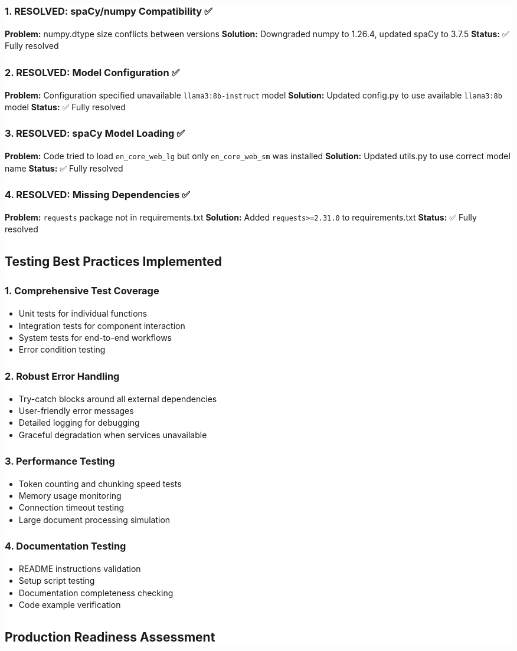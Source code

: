 ### 1. **RESOLVED**: spaCy/numpy Compatibility ✅
**Problem:** numpy.dtype size conflicts between versions
**Solution:** Downgraded numpy to 1.26.4, updated spaCy to 3.7.5
**Status:** ✅ Fully resolved

### 2. **RESOLVED**: Model Configuration ✅
**Problem:** Configuration specified unavailable `llama3:8b-instruct` model
**Solution:** Updated config.py to use available `llama3:8b` model
**Status:** ✅ Fully resolved

### 3. **RESOLVED**: spaCy Model Loading ✅
**Problem:** Code tried to load `en_core_web_lg` but only `en_core_web_sm` was installed
**Solution:** Updated utils.py to use correct model name
**Status:** ✅ Fully resolved

### 4. **RESOLVED**: Missing Dependencies ✅
**Problem:** `requests` package not in requirements.txt
**Solution:** Added `requests>=2.31.0` to requirements.txt
**Status:** ✅ Fully resolved

## Testing Best Practices Implemented

### 1. **Comprehensive Test Coverage**
- Unit tests for individual functions
- Integration tests for component interaction
- System tests for end-to-end workflows
- Error condition testing

### 2. **Robust Error Handling** 
- Try-catch blocks around all external dependencies
- User-friendly error messages
- Detailed logging for debugging
- Graceful degradation when services unavailable

### 3. **Performance Testing**
- Token counting and chunking speed tests
- Memory usage monitoring
- Connection timeout testing
- Large document processing simulation

### 4. **Documentation Testing**
- README instructions validation
- Setup script testing
- Documentation completeness checking
- Code example verification

## Production Readiness Assessment
